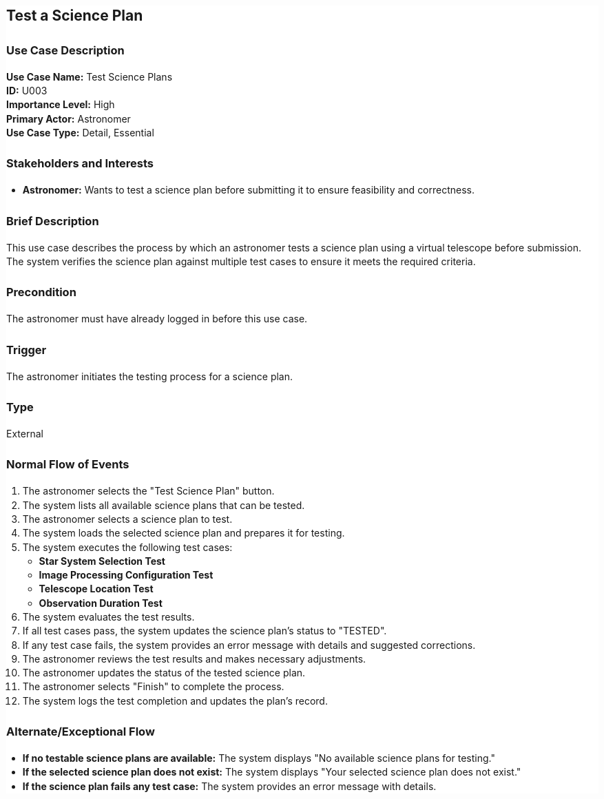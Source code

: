 
## Test a Science Plan

### Use Case Description

**Use Case Name:** Test Science Plans  
**ID:** U003  
**Importance Level:** High  
**Primary Actor:** Astronomer  
**Use Case Type:** Detail, Essential  

### Stakeholders and Interests
- **Astronomer:** Wants to test a science plan before submitting it to ensure feasibility and correctness.  

### Brief Description
This use case describes the process by which an astronomer tests a science plan using a virtual telescope before submission. The system verifies the science plan against multiple test cases to ensure it meets the required criteria.  

### Precondition
The astronomer must have already logged in before this use case.  

### Trigger
The astronomer initiates the testing process for a science plan.  

### Type
External  

### Normal Flow of Events
1. The astronomer selects the "Test Science Plan" button.  
2. The system lists all available science plans that can be tested.  
3. The astronomer selects a science plan to test.  
4. The system loads the selected science plan and prepares it for testing.  
5. The system executes the following test cases:  
   - **Star System Selection Test**  
   - **Image Processing Configuration Test**  
   - **Telescope Location Test**  
   - **Observation Duration Test**  
6. The system evaluates the test results.  
7. If all test cases pass, the system updates the science plan’s status to "TESTED".  
8. If any test case fails, the system provides an error message with details and suggested corrections.  
9. The astronomer reviews the test results and makes necessary adjustments.  
10. The astronomer updates the status of the tested science plan.  
11. The astronomer selects "Finish" to complete the process.  
12. The system logs the test completion and updates the plan’s record.  

### Alternate/Exceptional Flow
- **If no testable science plans are available:** The system displays "No available science plans for testing."  
- **If the selected science plan does not exist:** The system displays "Your selected science plan does not exist."  
- **If the science plan fails any test case:** The system provides an error message with details.  
